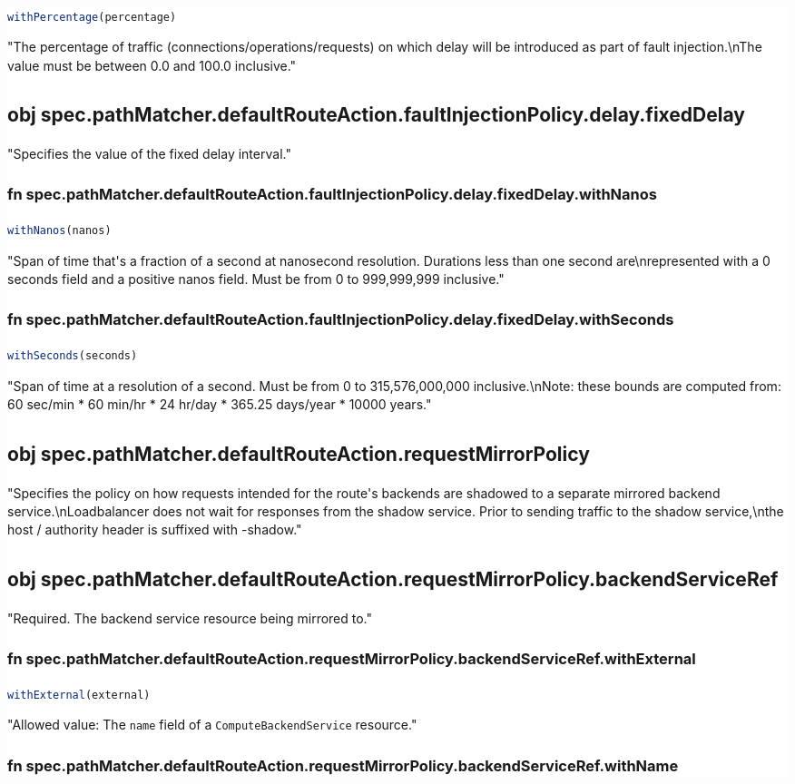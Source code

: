 ```ts
withPercentage(percentage)
```

"The percentage of traffic (connections/operations/requests) on which delay will be introduced as part of fault injection.\nThe value must be between 0.0 and 100.0 inclusive."

## obj spec.pathMatcher.defaultRouteAction.faultInjectionPolicy.delay.fixedDelay

"Specifies the value of the fixed delay interval."

### fn spec.pathMatcher.defaultRouteAction.faultInjectionPolicy.delay.fixedDelay.withNanos

```ts
withNanos(nanos)
```

"Span of time that's a fraction of a second at nanosecond resolution. Durations less than one second are\nrepresented with a 0 seconds field and a positive nanos field. Must be from 0 to 999,999,999 inclusive."

### fn spec.pathMatcher.defaultRouteAction.faultInjectionPolicy.delay.fixedDelay.withSeconds

```ts
withSeconds(seconds)
```

"Span of time at a resolution of a second. Must be from 0 to 315,576,000,000 inclusive.\nNote: these bounds are computed from: 60 sec/min * 60 min/hr * 24 hr/day * 365.25 days/year * 10000 years."

## obj spec.pathMatcher.defaultRouteAction.requestMirrorPolicy

"Specifies the policy on how requests intended for the route's backends are shadowed to a separate mirrored backend service.\nLoadbalancer does not wait for responses from the shadow service. Prior to sending traffic to the shadow service,\nthe host / authority header is suffixed with -shadow."

## obj spec.pathMatcher.defaultRouteAction.requestMirrorPolicy.backendServiceRef

"Required. The backend service resource being mirrored to."

### fn spec.pathMatcher.defaultRouteAction.requestMirrorPolicy.backendServiceRef.withExternal

```ts
withExternal(external)
```

"Allowed value: The `name` field of a `ComputeBackendService` resource."

### fn spec.pathMatcher.defaultRouteAction.requestMirrorPolicy.backendServiceRef.withName
